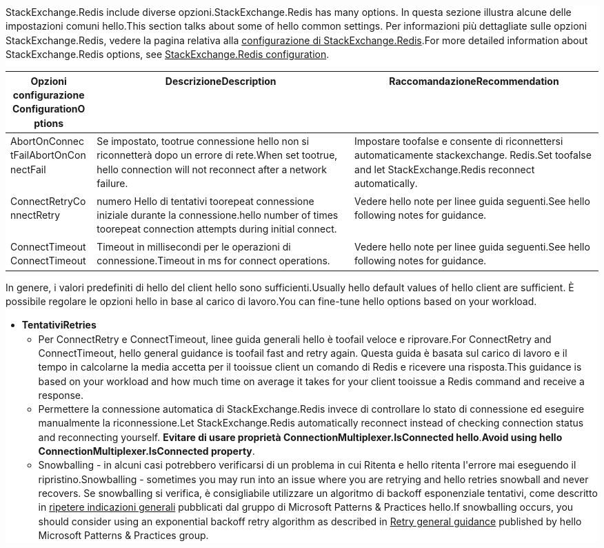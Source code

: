 <span data-ttu-id="c33c8-309">StackExchange.Redis include diverse opzioni.</span><span class="sxs-lookup"><span data-stu-id="c33c8-309">StackExchange.Redis has many options.</span></span> <span data-ttu-id="c33c8-310">In questa sezione illustra alcune delle impostazioni comuni hello.</span><span class="sxs-lookup"><span data-stu-id="c33c8-310">This section talks about some of hello common settings.</span></span> <span data-ttu-id="c33c8-311">Per informazioni più dettagliate sulle opzioni StackExchange.Redis, vedere la pagina relativa alla [configurazione di StackExchange.Redis](https://stackexchange.github.io/StackExchange.Redis/Configuration).</span><span class="sxs-lookup"><span data-stu-id="c33c8-311">For more detailed information about StackExchange.Redis options, see [StackExchange.Redis configuration](https://stackexchange.github.io/StackExchange.Redis/Configuration).</span></span>

| <span data-ttu-id="c33c8-312">Opzioni configurazione</span><span class="sxs-lookup"><span data-stu-id="c33c8-312">ConfigurationOptions</span></span> | <span data-ttu-id="c33c8-313">Descrizione</span><span class="sxs-lookup"><span data-stu-id="c33c8-313">Description</span></span> | <span data-ttu-id="c33c8-314">Raccomandazione</span><span class="sxs-lookup"><span data-stu-id="c33c8-314">Recommendation</span></span> |
| --- | --- | --- |
| <span data-ttu-id="c33c8-315">AbortOnConnectFail</span><span class="sxs-lookup"><span data-stu-id="c33c8-315">AbortOnConnectFail</span></span> |<span data-ttu-id="c33c8-316">Se impostato, tootrue connessione hello non si riconnetterà dopo un errore di rete.</span><span class="sxs-lookup"><span data-stu-id="c33c8-316">When set tootrue, hello connection will not reconnect after a network failure.</span></span> |<span data-ttu-id="c33c8-317">Impostare toofalse e consente di riconnettersi automaticamente stackexchange. Redis.</span><span class="sxs-lookup"><span data-stu-id="c33c8-317">Set toofalse and let StackExchange.Redis reconnect automatically.</span></span> |
| <span data-ttu-id="c33c8-318">ConnectRetry</span><span class="sxs-lookup"><span data-stu-id="c33c8-318">ConnectRetry</span></span> |<span data-ttu-id="c33c8-319">numero Hello di tentativi toorepeat connessione iniziale durante la connessione.</span><span class="sxs-lookup"><span data-stu-id="c33c8-319">hello number of times toorepeat connection attempts during initial connect.</span></span> |<span data-ttu-id="c33c8-320">Vedere hello note per linee guida seguenti.</span><span class="sxs-lookup"><span data-stu-id="c33c8-320">See hello following notes for guidance.</span></span> |
| <span data-ttu-id="c33c8-321">ConnectTimeout</span><span class="sxs-lookup"><span data-stu-id="c33c8-321">ConnectTimeout</span></span> |<span data-ttu-id="c33c8-322">Timeout in millisecondi per le operazioni di connessione.</span><span class="sxs-lookup"><span data-stu-id="c33c8-322">Timeout in ms for connect operations.</span></span> |<span data-ttu-id="c33c8-323">Vedere hello note per linee guida seguenti.</span><span class="sxs-lookup"><span data-stu-id="c33c8-323">See hello following notes for guidance.</span></span> |

<span data-ttu-id="c33c8-324">In genere, i valori predefiniti di hello del client hello sono sufficienti.</span><span class="sxs-lookup"><span data-stu-id="c33c8-324">Usually hello default values of hello client are sufficient.</span></span> <span data-ttu-id="c33c8-325">È possibile regolare le opzioni hello in base al carico di lavoro.</span><span class="sxs-lookup"><span data-stu-id="c33c8-325">You can fine-tune hello options based on your workload.</span></span>

* <span data-ttu-id="c33c8-326">**Tentativi**</span><span class="sxs-lookup"><span data-stu-id="c33c8-326">**Retries**</span></span>
  * <span data-ttu-id="c33c8-327">Per ConnectRetry e ConnectTimeout, linee guida generali hello è toofail veloce e riprovare.</span><span class="sxs-lookup"><span data-stu-id="c33c8-327">For ConnectRetry and ConnectTimeout, hello general guidance is toofail fast and retry again.</span></span> <span data-ttu-id="c33c8-328">Questa guida è basata sul carico di lavoro e il tempo in calcolarne la media accetta per il tooissue client un comando di Redis e ricevere una risposta.</span><span class="sxs-lookup"><span data-stu-id="c33c8-328">This guidance is based on your workload and how much time on average it takes for your client tooissue a Redis command and receive a response.</span></span>
  * <span data-ttu-id="c33c8-329">Permettere la connessione automatica di StackExchange.Redis invece di controllare lo stato di connessione ed eseguire manualmente la riconnessione.</span><span class="sxs-lookup"><span data-stu-id="c33c8-329">Let StackExchange.Redis automatically reconnect instead of checking connection status and reconnecting yourself.</span></span> <span data-ttu-id="c33c8-330">**Evitare di usare proprietà ConnectionMultiplexer.IsConnected hello**.</span><span class="sxs-lookup"><span data-stu-id="c33c8-330">**Avoid using hello ConnectionMultiplexer.IsConnected property**.</span></span>
  * <span data-ttu-id="c33c8-331">Snowballing - in alcuni casi potrebbero verificarsi di un problema in cui Ritenta e hello ritenta l'errore mai eseguendo il ripristino.</span><span class="sxs-lookup"><span data-stu-id="c33c8-331">Snowballing - sometimes you may run into an issue where you are retrying and hello retries snowball and never recovers.</span></span> <span data-ttu-id="c33c8-332">Se snowballing si verifica, è consigliabile utilizzare un algoritmo di backoff esponenziale tentativi, come descritto in [ripetere indicazioni generali](../best-practices-retry-general.md) pubblicati dal gruppo di Microsoft Patterns & Practices hello.</span><span class="sxs-lookup"><span data-stu-id="c33c8-332">If snowballing occurs, you should consider using an exponential backoff retry algorithm as described in [Retry general guidance](../best-practices-retry-general.md) published by hello Microsoft Patterns & Practices group.</span></span>